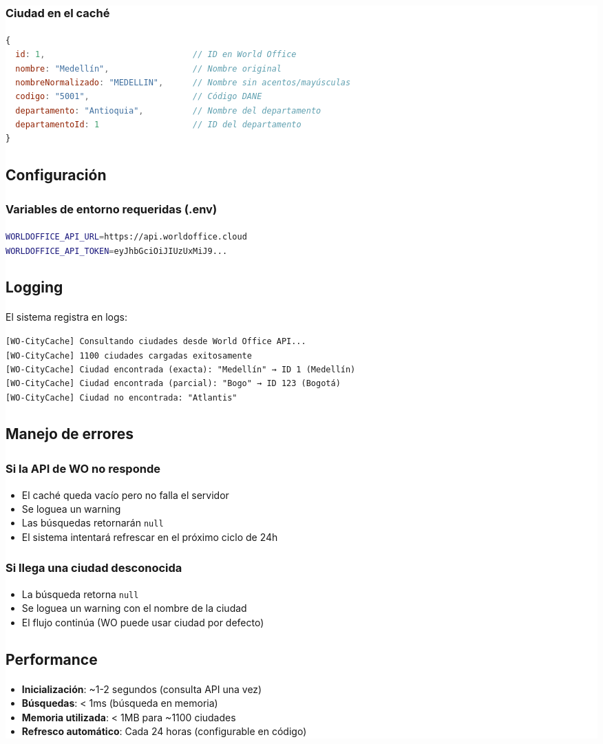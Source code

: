 ### Ciudad en el caché

```javascript
{
  id: 1,                              // ID en World Office
  nombre: "Medellín",                 // Nombre original
  nombreNormalizado: "MEDELLIN",      // Nombre sin acentos/mayúsculas
  codigo: "5001",                     // Código DANE
  departamento: "Antioquia",          // Nombre del departamento
  departamentoId: 1                   // ID del departamento
}
```

## Configuración

### Variables de entorno requeridas (.env)

```bash
WORLDOFFICE_API_URL=https://api.worldoffice.cloud
WORLDOFFICE_API_TOKEN=eyJhbGciOiJIUzUxMiJ9...
```

## Logging

El sistema registra en logs:

```
[WO-CityCache] Consultando ciudades desde World Office API...
[WO-CityCache] 1100 ciudades cargadas exitosamente
[WO-CityCache] Ciudad encontrada (exacta): "Medellín" → ID 1 (Medellín)
[WO-CityCache] Ciudad encontrada (parcial): "Bogo" → ID 123 (Bogotá)
[WO-CityCache] Ciudad no encontrada: "Atlantis"
```

## Manejo de errores

### Si la API de WO no responde
- El caché queda vacío pero no falla el servidor
- Se loguea un warning
- Las búsquedas retornarán `null`
- El sistema intentará refrescar en el próximo ciclo de 24h

### Si llega una ciudad desconocida
- La búsqueda retorna `null`
- Se loguea un warning con el nombre de la ciudad
- El flujo continúa (WO puede usar ciudad por defecto)

## Performance

- **Inicialización**: ~1-2 segundos (consulta API una vez)
- **Búsquedas**: < 1ms (búsqueda en memoria)
- **Memoria utilizada**: < 1MB para ~1100 ciudades
- **Refresco automático**: Cada 24 horas (configurable en código)
